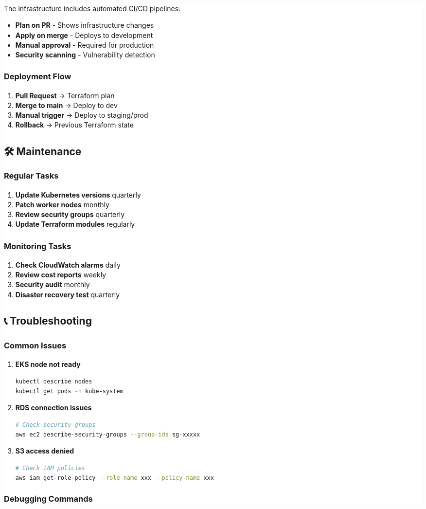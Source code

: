 The infrastructure includes automated CI/CD pipelines:

- **Plan on PR** - Shows infrastructure changes
- **Apply on merge** - Deploys to development
- **Manual approval** - Required for production
- **Security scanning** - Vulnerability detection

### Deployment Flow

1. **Pull Request** → Terraform plan
2. **Merge to main** → Deploy to dev
3. **Manual trigger** → Deploy to staging/prod
4. **Rollback** → Previous Terraform state

## 🛠️ Maintenance

### Regular Tasks

1. **Update Kubernetes versions** quarterly
2. **Patch worker nodes** monthly
3. **Review security groups** quarterly
4. **Update Terraform modules** regularly

### Monitoring Tasks

1. **Check CloudWatch alarms** daily
2. **Review cost reports** weekly
3. **Security audit** monthly
4. **Disaster recovery test** quarterly

## 📞 Troubleshooting

### Common Issues

1. **EKS node not ready**
   ```bash
   kubectl describe nodes
   kubectl get pods -n kube-system
   ```

2. **RDS connection issues**
   ```bash
   # Check security groups
   aws ec2 describe-security-groups --group-ids sg-xxxxx
   ```

3. **S3 access denied**
   ```bash
   # Check IAM policies
   aws iam get-role-policy --role-name xxx --policy-name xxx
   ```

### Debugging Commands
